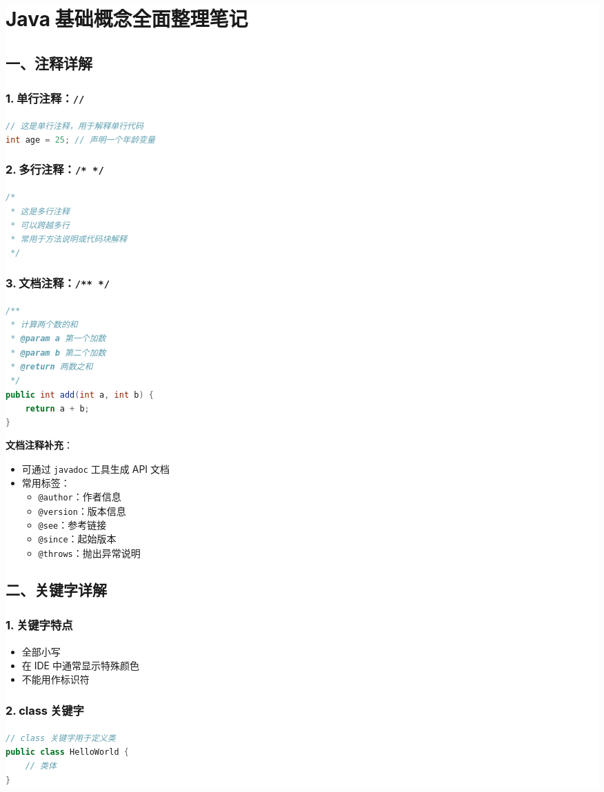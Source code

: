 # Java 基础概念全面整理笔记

## 一、注释详解

### 1. 单行注释：`//`
```java
// 这是单行注释，用于解释单行代码
int age = 25; // 声明一个年龄变量
```

### 2. 多行注释：`/* */`
```java
/*
 * 这是多行注释
 * 可以跨越多行
 * 常用于方法说明或代码块解释
 */
```

### 3. 文档注释：`/** */`
```java
/**
 * 计算两个数的和
 * @param a 第一个加数
 * @param b 第二个加数
 * @return 两数之和
 */
public int add(int a, int b) {
    return a + b;
}
```

**文档注释补充**：
- 可通过 `javadoc` 工具生成 API 文档
- 常用标签：
  - `@author`：作者信息
  - `@version`：版本信息
  - `@see`：参考链接
  - `@since`：起始版本
  - `@throws`：抛出异常说明

## 二、关键字详解

### 1. 关键字特点
- 全部小写
- 在 IDE 中通常显示特殊颜色
- 不能用作标识符

### 2. class 关键字
```java
// class 关键字用于定义类
public class HelloWorld {
    // 类体
}
```
